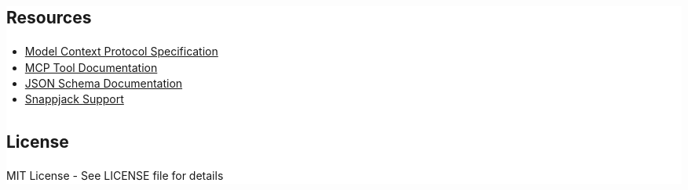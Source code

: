 ## Resources

- [Model Context Protocol Specification](https://modelcontextprotocol.io/)
- [MCP Tool Documentation](https://modelcontextprotocol.io/docs/concepts/tools)
- [JSON Schema Documentation](https://json-schema.org/)
- [Snappjack Support](mailto:developers@snappjack.com)

## License

MIT License - See LICENSE file for details